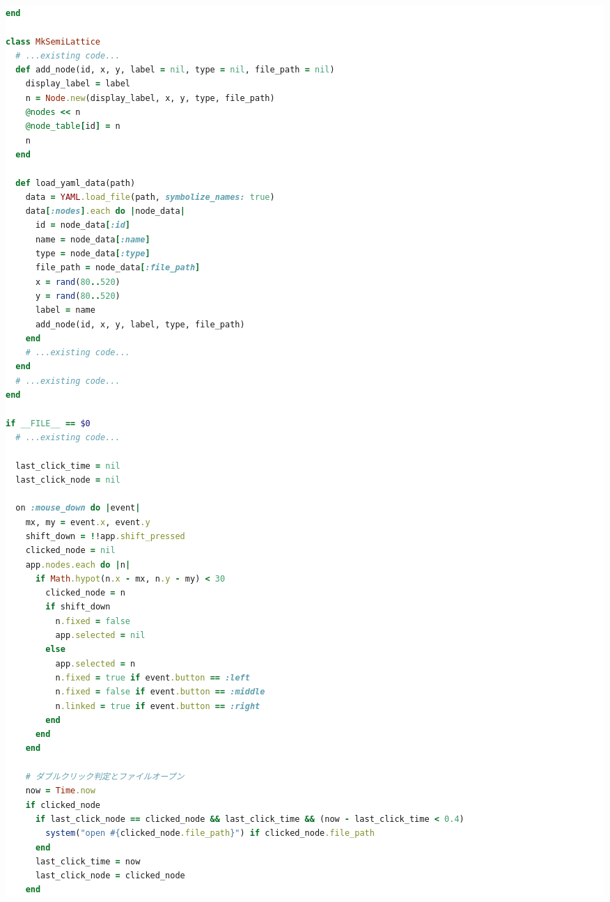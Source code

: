 ````ruby
end

class MkSemiLattice
  # ...existing code...
  def add_node(id, x, y, label = nil, type = nil, file_path = nil)
    display_label = label
    n = Node.new(display_label, x, y, type, file_path)
    @nodes << n
    @node_table[id] = n
    n
  end

  def load_yaml_data(path)
    data = YAML.load_file(path, symbolize_names: true)
    data[:nodes].each do |node_data|
      id = node_data[:id]
      name = node_data[:name]
      type = node_data[:type]
      file_path = node_data[:file_path]
      x = rand(80..520)
      y = rand(80..520)
      label = name
      add_node(id, x, y, label, type, file_path)
    end
    # ...existing code...
  end
  # ...existing code...
end

if __FILE__ == $0
  # ...existing code...

  last_click_time = nil
  last_click_node = nil

  on :mouse_down do |event|
    mx, my = event.x, event.y
    shift_down = !!app.shift_pressed
    clicked_node = nil
    app.nodes.each do |n|
      if Math.hypot(n.x - mx, n.y - my) < 30
        clicked_node = n
        if shift_down
          n.fixed = false
          app.selected = nil
        else
          app.selected = n
          n.fixed = true if event.button == :left
          n.fixed = false if event.button == :middle
          n.linked = true if event.button == :right
        end
      end
    end

    # ダブルクリック判定とファイルオープン
    now = Time.now
    if clicked_node
      if last_click_node == clicked_node && last_click_time && (now - last_click_time < 0.4)
        system("open #{clicked_node.file_path}") if clicked_node.file_path
      end
      last_click_time = now
      last_click_node = clicked_node
    end
````